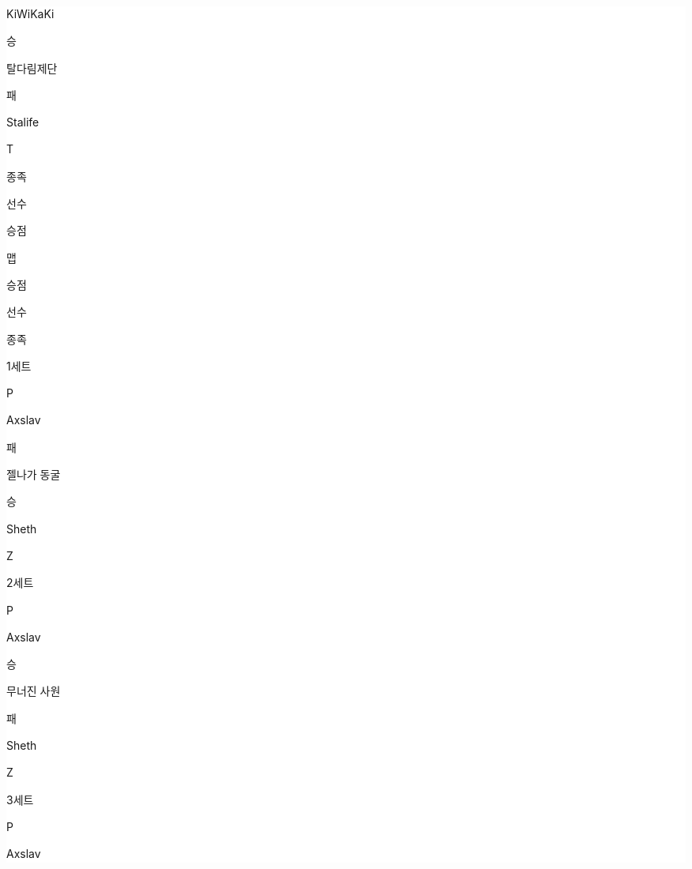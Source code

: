 KiWiKaKi

승

탈다림제단

패

Stalife

T

  

종족

선수

승점

맵

승점

선수

종족

1세트

P

Axslav

패

젤나가 동굴

승

Sheth

Z

2세트

P

Axslav

승

무너진 사원

패

Sheth

Z

3세트

P

Axslav
